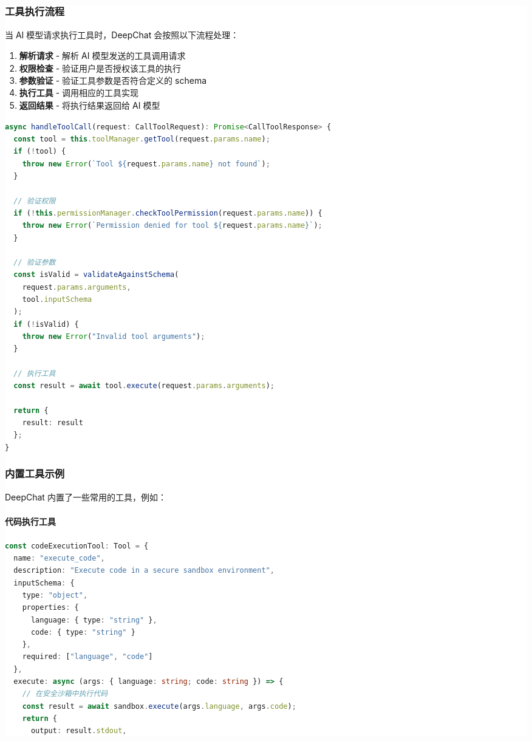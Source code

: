 ```typescript
```

### 工具执行流程

当 AI 模型请求执行工具时，DeepChat 会按照以下流程处理：

1. **解析请求** - 解析 AI 模型发送的工具调用请求
2. **权限检查** - 验证用户是否授权该工具的执行
3. **参数验证** - 验证工具参数是否符合定义的 schema
4. **执行工具** - 调用相应的工具实现
5. **返回结果** - 将执行结果返回给 AI 模型

```typescript
async handleToolCall(request: CallToolRequest): Promise<CallToolResponse> {
  const tool = this.toolManager.getTool(request.params.name);
  if (!tool) {
    throw new Error(`Tool ${request.params.name} not found`);
  }
  
  // 验证权限
  if (!this.permissionManager.checkToolPermission(request.params.name)) {
    throw new Error(`Permission denied for tool ${request.params.name}`);
  }
  
  // 验证参数
  const isValid = validateAgainstSchema(
    request.params.arguments, 
    tool.inputSchema
  );
  if (!isValid) {
    throw new Error("Invalid tool arguments");
  }
  
  // 执行工具
  const result = await tool.execute(request.params.arguments);
  
  return {
    result: result
  };
}
```

### 内置工具示例

DeepChat 内置了一些常用的工具，例如：

#### 代码执行工具

```typescript
const codeExecutionTool: Tool = {
  name: "execute_code",
  description: "Execute code in a secure sandbox environment",
  inputSchema: {
    type: "object",
    properties: {
      language: { type: "string" },
      code: { type: "string" }
    },
    required: ["language", "code"]
  },
  execute: async (args: { language: string; code: string }) => {
    // 在安全沙箱中执行代码
    const result = await sandbox.execute(args.language, args.code);
    return {
      output: result.stdout,
```